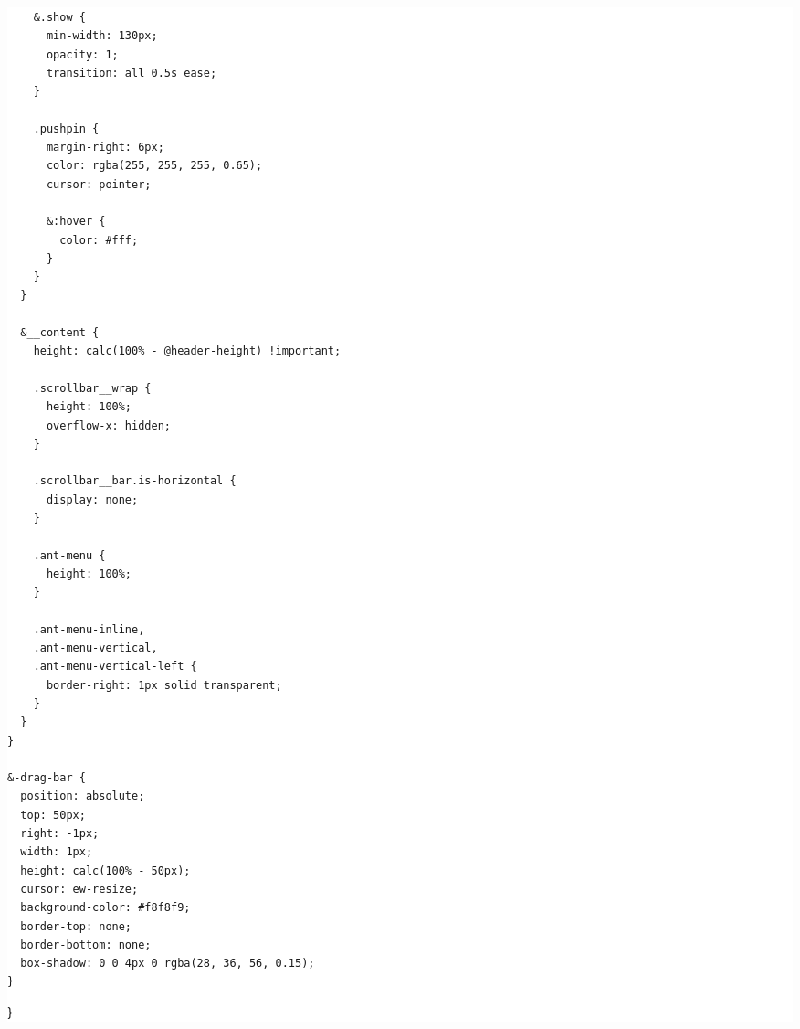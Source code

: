         &.show {
          min-width: 130px;
          opacity: 1;
          transition: all 0.5s ease;
        }

        .pushpin {
          margin-right: 6px;
          color: rgba(255, 255, 255, 0.65);
          cursor: pointer;

          &:hover {
            color: #fff;
          }
        }
      }

      &__content {
        height: calc(100% - @header-height) !important;

        .scrollbar__wrap {
          height: 100%;
          overflow-x: hidden;
        }

        .scrollbar__bar.is-horizontal {
          display: none;
        }

        .ant-menu {
          height: 100%;
        }

        .ant-menu-inline,
        .ant-menu-vertical,
        .ant-menu-vertical-left {
          border-right: 1px solid transparent;
        }
      }
    }

    &-drag-bar {
      position: absolute;
      top: 50px;
      right: -1px;
      width: 1px;
      height: calc(100% - 50px);
      cursor: ew-resize;
      background-color: #f8f8f9;
      border-top: none;
      border-bottom: none;
      box-shadow: 0 0 4px 0 rgba(28, 36, 56, 0.15);
    }
  }
</style>
